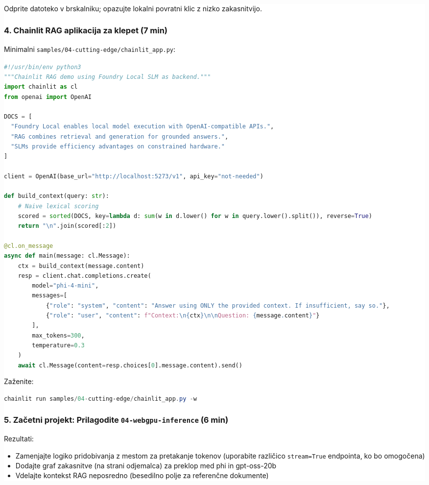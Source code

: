 Odprite datoteko v brskalniku; opazujte lokalni povratni klic z nizko zakasnitvijo.

### 4. Chainlit RAG aplikacija za klepet (7 min)

Minimalni `samples/04-cutting-edge/chainlit_app.py`:

```python
#!/usr/bin/env python3
"""Chainlit RAG demo using Foundry Local SLM as backend."""
import chainlit as cl
from openai import OpenAI

DOCS = [
  "Foundry Local enables local model execution with OpenAI-compatible APIs.",
  "RAG combines retrieval and generation for grounded answers.",
  "SLMs provide efficiency advantages on constrained hardware."  
]

client = OpenAI(base_url="http://localhost:5273/v1", api_key="not-needed")

def build_context(query: str):
    # Naive lexical scoring
    scored = sorted(DOCS, key=lambda d: sum(w in d.lower() for w in query.lower().split()), reverse=True)
    return "\n".join(scored[:2])

@cl.on_message
async def main(message: cl.Message):
    ctx = build_context(message.content)
    resp = client.chat.completions.create(
        model="phi-4-mini",
        messages=[
            {"role": "system", "content": "Answer using ONLY the provided context. If insufficient, say so."},
            {"role": "user", "content": f"Context:\n{ctx}\n\nQuestion: {message.content}"}
        ],
        max_tokens=300,
        temperature=0.3
    )
    await cl.Message(content=resp.choices[0].message.content).send()
```

Zaženite:

```powershell
chainlit run samples/04-cutting-edge/chainlit_app.py -w
```

### 5. Začetni projekt: Prilagodite `04-webgpu-inference` (6 min)

Rezultati:
- Zamenjajte logiko pridobivanja z mestom za pretakanje tokenov (uporabite različico `stream=True` endpointa, ko bo omogočena)
- Dodajte graf zakasnitve (na strani odjemalca) za preklop med phi in gpt-oss-20b
- Vdelajte kontekst RAG neposredno (besedilno polje za referenčne dokumente)
